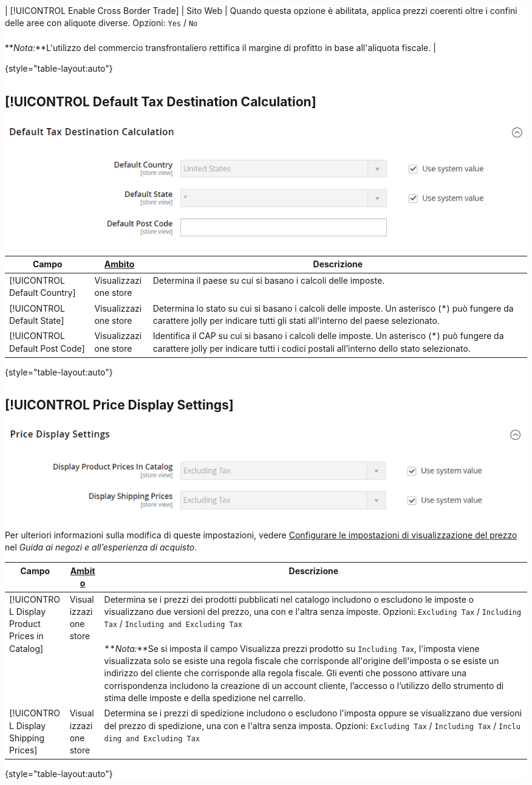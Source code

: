 | [!UICONTROL Enable Cross Border Trade] | Sito Web | Quando questa opzione è abilitata, applica prezzi coerenti oltre i confini delle aree con aliquote diverse. Opzioni: `Yes` / `No` <br/><br/>**_Nota:_**L&#39;utilizzo del commercio transfrontaliero rettifica il margine di profitto in base all&#39;aliquota fiscale. |

{style="table-layout:auto"}

## [!UICONTROL Default Tax Destination Calculation]

![Calcolo destinazione imposta predefinita](./assets/tax-default-tax-destination-calculation.png)

| Campo | [Ambito](../../getting-started/websites-stores-views.md#scope-settings) | Descrizione |
|--- |--- |--- |
| [!UICONTROL Default Country] | Visualizzazione store | Determina il paese su cui si basano i calcoli delle imposte. |
| [!UICONTROL Default State] | Visualizzazione store | Determina lo stato su cui si basano i calcoli delle imposte. Un asterisco (*) può fungere da carattere jolly per indicare tutti gli stati all&#39;interno del paese selezionato. |
| [!UICONTROL Default Post Code] | Visualizzazione store | Identifica il CAP su cui si basano i calcoli delle imposte. Un asterisco (*) può fungere da carattere jolly per indicare tutti i codici postali all’interno dello stato selezionato. |

{style="table-layout:auto"}

## [!UICONTROL Price Display Settings]

![Impostazioni visualizzazione prezzo](./assets/tax-price-display-settings.png)

Per ulteriori informazioni sulla modifica di queste impostazioni, vedere [Configurare le impostazioni di visualizzazione del prezzo](../../stores-purchase/display-settings.md#configure-price-display-settings) nel _Guida ai negozi e all’esperienza di acquisto_.

| Campo | [Ambito](../../getting-started/websites-stores-views.md#scope-settings) | Descrizione |
|--- |--- |--- |
| [!UICONTROL Display Product Prices in Catalog] | Visualizzazione store | Determina se i prezzi dei prodotti pubblicati nel catalogo includono o escludono le imposte o visualizzano due versioni del prezzo, una con e l&#39;altra senza imposte. Opzioni: `Excluding Tax` / `Including Tax` / `Including and Excluding Tax` <br/><br/>**_Nota:_**Se si imposta il campo Visualizza prezzi prodotto su `Including Tax`, l&#39;imposta viene visualizzata solo se esiste una regola fiscale che corrisponde all&#39;origine dell&#39;imposta o se esiste un indirizzo del cliente che corrisponde alla regola fiscale. Gli eventi che possono attivare una corrispondenza includono la creazione di un account cliente, l’accesso o l’utilizzo dello strumento di stima delle imposte e della spedizione nel carrello. |
| [!UICONTROL Display Shipping Prices] | Visualizzazione store | Determina se i prezzi di spedizione includono o escludono l&#39;imposta oppure se visualizzano due versioni del prezzo di spedizione, una con e l&#39;altra senza imposta. Opzioni: `Excluding Tax` / `Including Tax` / `Including and Excluding Tax` |

{style="table-layout:auto"}
